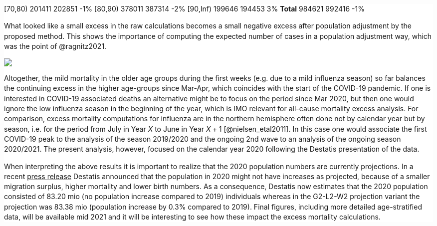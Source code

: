   <tr>
   <td style="text-align:left;"> [70,80) </td>
   <td style="text-align:right;"> 201411 </td>
   <td style="text-align:right;"> 202851 </td>
   <td style="text-align:right;"> -1% </td>
  </tr>
  <tr>
   <td style="text-align:left;"> [80,90) </td>
   <td style="text-align:right;"> 378011 </td>
   <td style="text-align:right;"> 387314 </td>
   <td style="text-align:right;"> -2% </td>
  </tr>
  <tr>
   <td style="text-align:left;"> [90,Inf) </td>
   <td style="text-align:right;"> 199646 </td>
   <td style="text-align:right;"> 194453 </td>
   <td style="text-align:right;"> 3% </td>
  </tr>
  <tr grouplength="1"><td colspan="4" style="border-bottom: 0;"><strong>Total</strong></td></tr>
<tr>
   <td style="text-align:left;padding-left: 2em;color: black !important;background-color: lightgray !important;" indentlevel="1">  </td>
   <td style="text-align:right;color: black !important;background-color: lightgray !important;"> 984621 </td>
   <td style="text-align:right;color: black !important;background-color: lightgray !important;"> 992416 </td>
   <td style="text-align:right;color: black !important;background-color: lightgray !important;"> -1% </td>
  </tr>
</tbody>
</table>


What looked like a small excess in the raw calculations becomes a small negative excess after population adjustment by the proposed method. This shows the importance of computing the expected number of cases in a population adjustment way, which was the point of @ragnitz2021.

<img src="{{ site.baseurl }}/figure/source/2021-03-01-mortadj/weekly_smr-1.png" style="display: block; margin: auto;" />

Altogether, the mild mortality in the older age groups during the first weeks (e.g. due to a mild influenza season) so far balances the continuing excess in the higher age-groups since Mar-Apr, which coincides with the start of the COVID-19 pandemic. If one is interested in COVID-19 associated deaths an alternative might be to focus on the period since Mar 2020, but then one would ignore the low influenza season in the beginning of the year, which is IMO relevant for all-cause mortality excess analysis. For comparison, excess mortality computations for influenza are in the northern hemisphere often done not by calendar year but by season, i.e. for the period from July in Year $X$ to June in Year $X+1$ [@nielsen_etal2011]. In this case one would associate the first COVID-19 peak to the analysis of the season 2019/2020 and the ongoing 2nd wave to an analysis of the ongoing season 2020/2021. The present analysis, however, focused on the calendar year 2020 following the Destatis presentation of
the data.

When interpreting the above results it is important to realize that the 2020 population numbers are currently projections. In a recent [press release](https://www.destatis.de/DE/Presse/Pressemitteilungen/2021/01/PD21_016_12411.html) Destatis announced that the population in 2020 might not have increases as projected, because of a smaller migration surplus, higher mortality and lower birth numbers. As a consequence, Destatis now estimates that the 2020 population consisted of 83.20 mio (no population increase compared to 2019) individuals whereas in the G2-L2-W2 projection variant the projection was 83.38 mio (population increase by 0.3% compared to 2019). Final figures, including more detailed age-stratified data, will be available mid 2021 and it will be interesting to see how these impact the excess mortality calculations.
